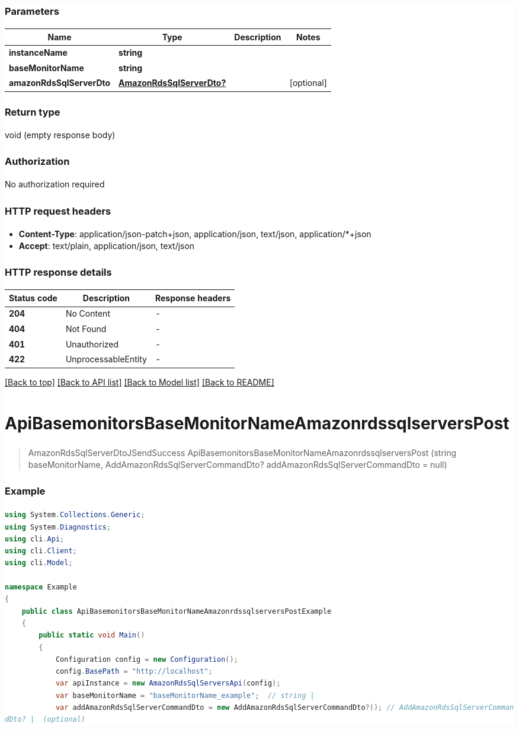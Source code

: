 ### Parameters

| Name | Type | Description | Notes |
|------|------|-------------|-------|
| **instanceName** | **string** |  |  |
| **baseMonitorName** | **string** |  |  |
| **amazonRdsSqlServerDto** | [**AmazonRdsSqlServerDto?**](AmazonRdsSqlServerDto?.md) |  | [optional]  |

### Return type

void (empty response body)

### Authorization

No authorization required

### HTTP request headers

 - **Content-Type**: application/json-patch+json, application/json, text/json, application/*+json
 - **Accept**: text/plain, application/json, text/json


### HTTP response details
| Status code | Description | Response headers |
|-------------|-------------|------------------|
| **204** | No Content |  -  |
| **404** | Not Found |  -  |
| **401** | Unauthorized |  -  |
| **422** | UnprocessableEntity |  -  |

[[Back to top]](#) [[Back to API list]](../README.md#documentation-for-api-endpoints) [[Back to Model list]](../README.md#documentation-for-models) [[Back to README]](../README.md)

<a id="apibasemonitorsbasemonitornameamazonrdssqlserverspost"></a>
# **ApiBasemonitorsBaseMonitorNameAmazonrdssqlserversPost**
> AmazonRdsSqlServerDtoJSendSuccess ApiBasemonitorsBaseMonitorNameAmazonrdssqlserversPost (string baseMonitorName, AddAmazonRdsSqlServerCommandDto? addAmazonRdsSqlServerCommandDto = null)



### Example
```csharp
using System.Collections.Generic;
using System.Diagnostics;
using cli.Api;
using cli.Client;
using cli.Model;

namespace Example
{
    public class ApiBasemonitorsBaseMonitorNameAmazonrdssqlserversPostExample
    {
        public static void Main()
        {
            Configuration config = new Configuration();
            config.BasePath = "http://localhost";
            var apiInstance = new AmazonRdsSqlServersApi(config);
            var baseMonitorName = "baseMonitorName_example";  // string | 
            var addAmazonRdsSqlServerCommandDto = new AddAmazonRdsSqlServerCommandDto?(); // AddAmazonRdsSqlServerCommandDto? |  (optional) 
```